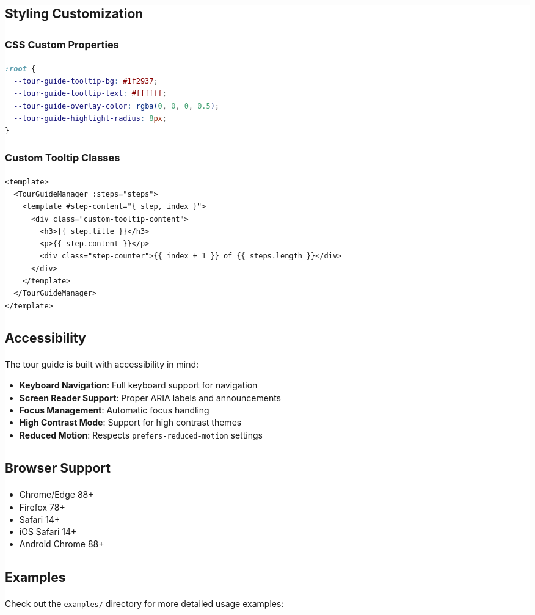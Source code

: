 ## Styling Customization

### CSS Custom Properties

```css
:root {
  --tour-guide-tooltip-bg: #1f2937;
  --tour-guide-tooltip-text: #ffffff;
  --tour-guide-overlay-color: rgba(0, 0, 0, 0.5);
  --tour-guide-highlight-radius: 8px;
}
```

### Custom Tooltip Classes

```vue
<template>
  <TourGuideManager :steps="steps">
    <template #step-content="{ step, index }">
      <div class="custom-tooltip-content">
        <h3>{{ step.title }}</h3>
        <p>{{ step.content }}</p>
        <div class="step-counter">{{ index + 1 }} of {{ steps.length }}</div>
      </div>
    </template>
  </TourGuideManager>
</template>
```

## Accessibility

The tour guide is built with accessibility in mind:

- **Keyboard Navigation**: Full keyboard support for navigation
- **Screen Reader Support**: Proper ARIA labels and announcements
- **Focus Management**: Automatic focus handling
- **High Contrast Mode**: Support for high contrast themes
- **Reduced Motion**: Respects `prefers-reduced-motion` settings

## Browser Support

- Chrome/Edge 88+
- Firefox 78+
- Safari 14+
- iOS Safari 14+
- Android Chrome 88+

## Examples

Check out the `examples/` directory for more detailed usage examples:
